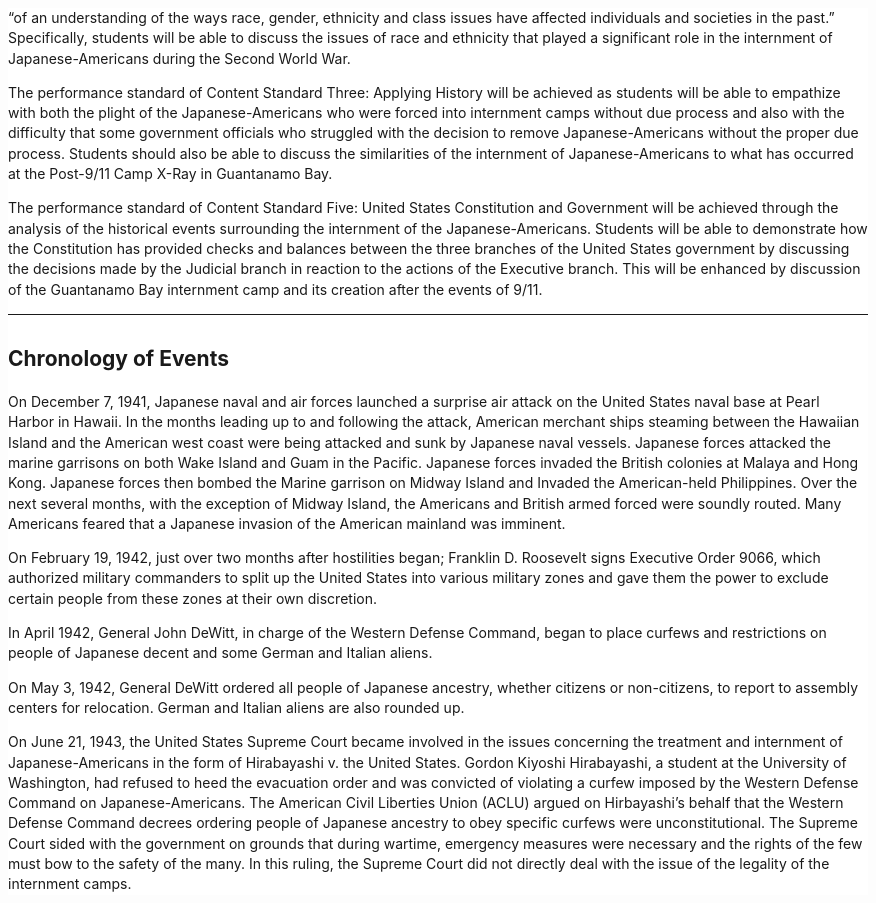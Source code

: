 “of an understanding of the ways race, gender, ethnicity and class issues have affected individuals and societies in the past.”
</i>
Specifically, students will be able to discuss the issues of race and ethnicity that played a significant role in the internment of Japanese-Americans during the Second World War.
</p>
<p>
The performance standard of Content Standard Three: Applying History will be achieved as students will be able to empathize with both the plight of the Japanese-Americans who were forced into internment camps without due process and also with the difficulty that some government officials who struggled with the decision to remove Japanese-Americans without the proper due process. Students should also be able to discuss the similarities of the internment of Japanese-Americans to what has occurred at the Post-9/11 Camp X-Ray in Guantanamo Bay.
</p>
<p>
The performance standard of Content Standard Five: United States Constitution and Government will be achieved through the analysis of the historical events surrounding the internment of the Japanese-Americans. Students will be able to demonstrate how the Constitution has provided checks and balances between the three branches of the United States government by discussing the decisions made by the Judicial branch in reaction to the actions of the Executive branch. This will be enhanced by discussion of the Guantanamo Bay internment camp and its creation after the events of 9/11.
</p>
<hr/>
<h2>
Chronology of Events
</h2>
<p>
On December 7, 1941, Japanese naval and air forces launched a surprise air attack on the United States naval base at Pearl Harbor in Hawaii. In the months leading up to and following the attack, American merchant ships steaming between the Hawaiian Island and the American west coast were being attacked and sunk by Japanese naval vessels. Japanese forces attacked the marine garrisons on both Wake Island and Guam in the Pacific. Japanese forces invaded the British colonies at Malaya and Hong Kong. Japanese forces then bombed the Marine garrison on Midway Island and Invaded the American-held Philippines. Over the next several months, with the exception of Midway Island, the Americans and British armed forced were soundly routed. Many Americans feared that a Japanese invasion of the American mainland was imminent.
</p>
<p>
On February 19, 1942, just over two months after hostilities began; Franklin D. Roosevelt signs Executive Order 9066, which authorized military commanders to split up the United States into various military zones and gave them the power to exclude certain people from these zones at their own discretion.
</p>
<p>
In April 1942, General John DeWitt, in charge of the Western Defense Command, began to place curfews and restrictions on people of Japanese decent and some German and Italian aliens.
</p>
<p>
On May 3, 1942, General DeWitt ordered all people of Japanese ancestry, whether citizens or non-citizens, to report to assembly centers for relocation. German and Italian aliens are also rounded up.
</p>
<p>
On June 21, 1943, the United States Supreme Court became involved in the issues concerning the treatment and internment of Japanese-Americans in the form of Hirabayashi v. the United States. Gordon Kiyoshi Hirabayashi, a student at the University of Washington, had refused to heed the evacuation order and was convicted of violating a curfew imposed by the Western Defense Command on Japanese-Americans. The American Civil Liberties Union (ACLU) argued on Hirbayashi’s behalf that the Western Defense Command decrees ordering people of Japanese ancestry to obey specific curfews were unconstitutional. The Supreme Court sided with the government on grounds that during wartime, emergency measures were necessary and the rights of the few must bow to the safety of the many. In this ruling, the Supreme Court did not directly deal with the issue of the legality of the internment camps.
</p>
<p>
